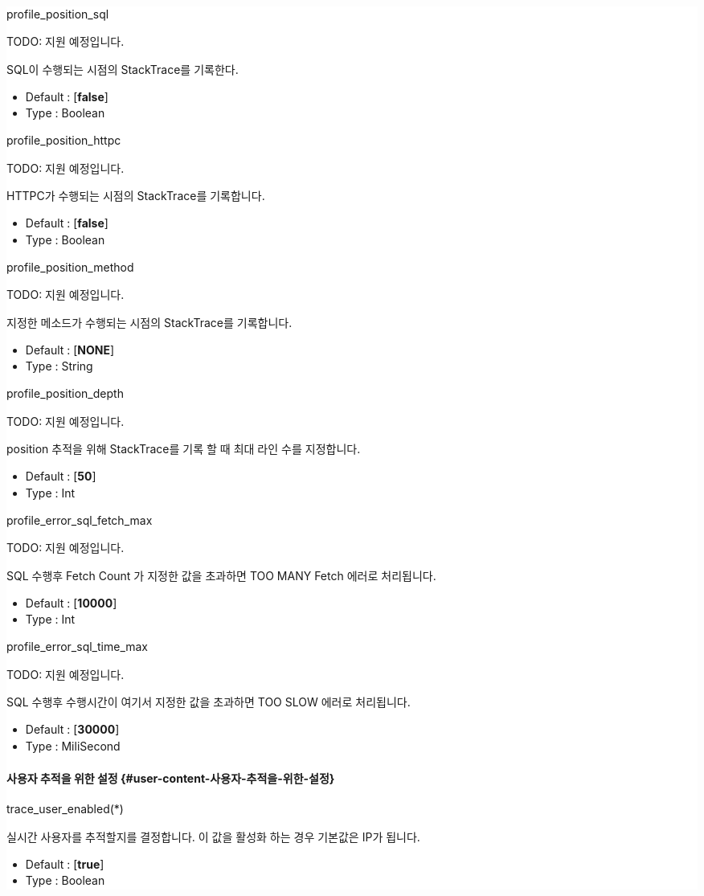 profile\_position\_sql

TODO: 지원 예정입니다.

SQL이 수행되는 시점의 StackTrace를 기록한다.

* Default : \[**false**\]
* Type : Boolean

profile\_position\_httpc

TODO: 지원 예정입니다.

HTTPC가 수행되는 시점의 StackTrace를 기록합니다.

* Default : \[**false**\]
* Type : Boolean

profile\_position\_method

TODO: 지원 예정입니다.

지정한 메소드가 수행되는 시점의 StackTrace를 기록합니다.

* Default : \[**NONE**\]
* Type : String

profile\_position\_depth

TODO: 지원 예정입니다.

position 추적을 위해 StackTrace를 기록 할 때 최대 라인 수를 지정합니다.

* Default : \[**50**\]
* Type : Int

profile\_error\_sql\_fetch\_max

TODO: 지원 예정입니다.

SQL 수행후 Fetch Count 가 지정한 값을 초과하면 TOO MANY Fetch 에러로 처리됩니다.

* Default : \[**10000**\]
* Type : Int

profile\_error\_sql\_time\_max

TODO: 지원 예정입니다.

SQL 수행후 수행시간이 여기서 지정한 값을 초과하면 TOO SLOW 에러로 처리됩니다.

* Default : \[**30000**\]
* Type : MiliSecond

#### 사용자 추적을 위한 설정 {#user-content-사용자-추적을-위한-설정}

trace\_user\_enabled\(\*\)

실시간 사용자를 추적할지를 결정합니다. 이 값을 활성화 하는 경우 기본값은 IP가 됩니다.

* Default : \[**true**\]
* Type : Boolean

